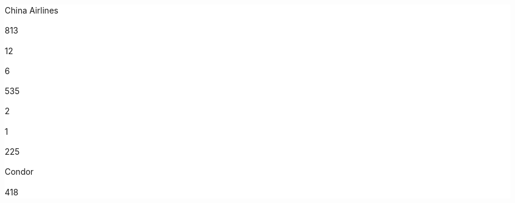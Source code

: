 <td style="text-align:left;">

China Airlines

</td>

<td style="text-align:right;">

813

</td>

<td style="text-align:right;">

12

</td>

<td style="text-align:right;">

6

</td>

<td style="text-align:right;">

535

</td>

<td style="text-align:right;">

2

</td>

<td style="text-align:right;">

1

</td>

<td style="text-align:right;">

225

</td>

</tr>

<tr>

<td style="text-align:left;">

Condor

</td>

<td style="text-align:right;">

418

</td>

<td style="text-align:right;">

